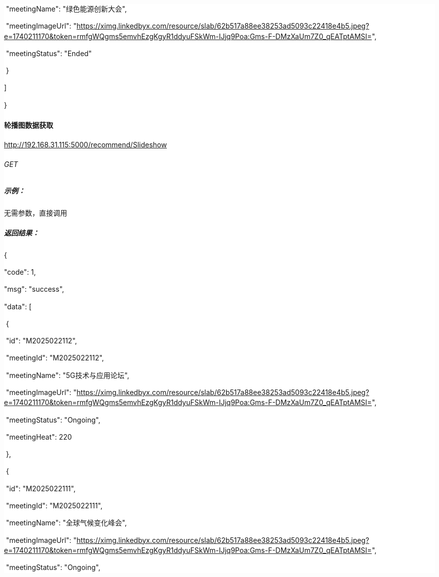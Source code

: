 ​      "meetingName": "绿色能源创新大会",

​      "meetingImageUrl": "https://ximg.linkedbyx.com/resource/slab/62b517a88ee38253ad5093c22418e4b5.jpeg?e=1740211170&token=rmfgWQgms5emvhEzgKgyR1ddyuFSkWm-IJjq9Poa:Gms-F-DMzXaUm7Z0_qEATptAMSI=",

​      "meetingStatus": "Ended"

​    }

  ]

}

#### 轮播图数据获取

http://192.168.31.115:5000/recommend/Slideshow

###### GET

##### 示例：

无需参数，直接调用

##### 返回结果：

{

  "code": 1,

  "msg": "success",

  "data": [

​    {

​      "id": "M2025022112",

​      "meetingId": "M2025022112",

​      "meetingName": "5G技术与应用论坛",

​      "meetingImageUrl": "https://ximg.linkedbyx.com/resource/slab/62b517a88ee38253ad5093c22418e4b5.jpeg?e=1740211170&token=rmfgWQgms5emvhEzgKgyR1ddyuFSkWm-IJjq9Poa:Gms-F-DMzXaUm7Z0_qEATptAMSI=",

​      "meetingStatus": "Ongoing",

​      "meetingHeat": 220

​    },

​    {

​      "id": "M2025022111",

​      "meetingId": "M2025022111",

​      "meetingName": "全球气候变化峰会",

​      "meetingImageUrl": "https://ximg.linkedbyx.com/resource/slab/62b517a88ee38253ad5093c22418e4b5.jpeg?e=1740211170&token=rmfgWQgms5emvhEzgKgyR1ddyuFSkWm-IJjq9Poa:Gms-F-DMzXaUm7Z0_qEATptAMSI=",

​      "meetingStatus": "Ongoing",
